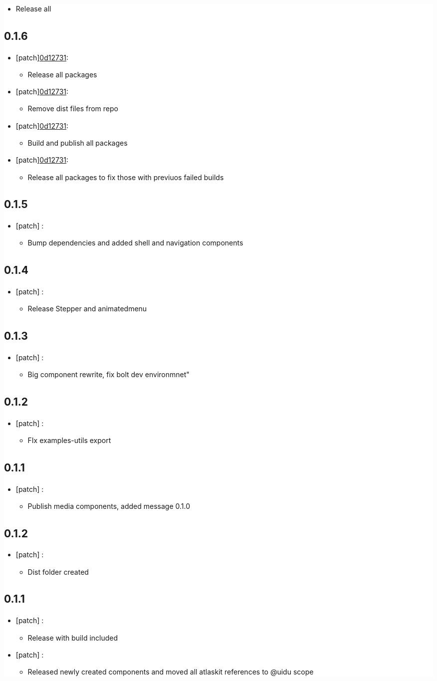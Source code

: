   - Release all

## 0.1.6

- [patch][0d12731](https://github.org/uidu-org/guidu/commits/0d12731):

  - Release all packages

- [patch][0d12731](https://github.org/uidu-org/guidu/commits/0d12731):

  - Remove dist files from repo

- [patch][0d12731](https://github.org/uidu-org/guidu/commits/0d12731):

  - Build and publish all packages

- [patch][0d12731](https://github.org/uidu-org/guidu/commits/0d12731):

  - Release all packages to fix those with previuos failed builds

## 0.1.5

- [patch] :

  - Bump dependencies and added shell and navigation components

## 0.1.4

- [patch] :

  - Release Stepper and animatedmenu

## 0.1.3

- [patch] :

  - Big component rewrite, fix bolt dev environmnet"

## 0.1.2

- [patch] :

  - FIx examples-utils export

## 0.1.1

- [patch] :

  - Publish media components, added message 0.1.0

## 0.1.2

- [patch] :

  - Dist folder created

## 0.1.1

- [patch] :

  - Release with build included

- [patch] :

  - Released newly created components and moved all atlaskit references to @uidu scope
